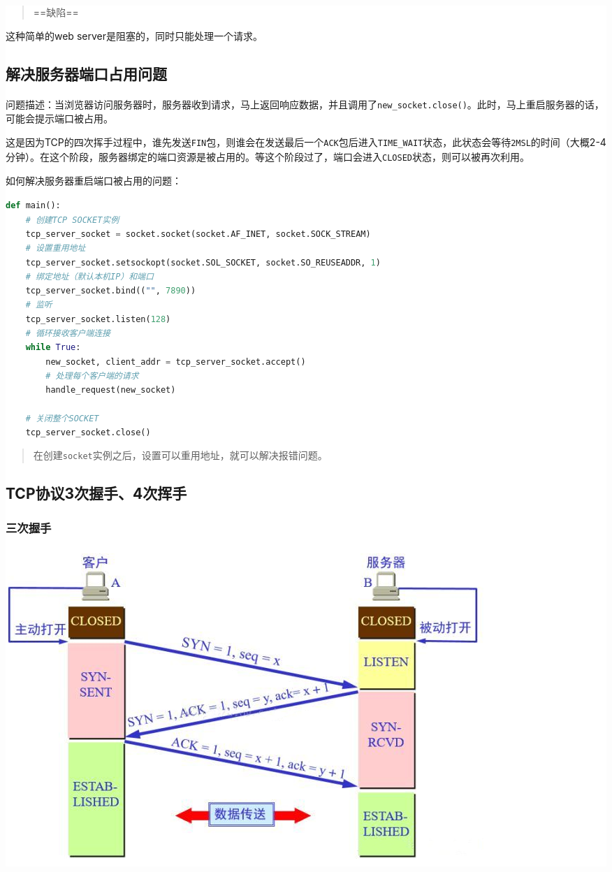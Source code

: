 >   ==缺陷==

这种简单的web server是阻塞的，同时只能处理一个请求。 

## 解决服务器端口占用问题

问题描述：当浏览器访问服务器时，服务器收到请求，马上返回响应数据，并且调用了`new_socket.close()`。此时，马上重启服务器的话，可能会提示端口被占用。

这是因为TCP的四次挥手过程中，谁先发送`FIN`包，则谁会在发送最后一个`ACK`包后进入`TIME_WAIT`状态，此状态会等待`2MSL`的时间（大概2-4分钟）。在这个阶段，服务器绑定的端口资源是被占用的。等这个阶段过了，端口会进入`CLOSED`状态，则可以被再次利用。

如何解决服务器重启端口被占用的问题：

```python
def main():
    # 创建TCP SOCKET实例
    tcp_server_socket = socket.socket(socket.AF_INET, socket.SOCK_STREAM)
    # 设置重用地址
    tcp_server_socket.setsockopt(socket.SOL_SOCKET, socket.SO_REUSEADDR, 1)
    # 绑定地址（默认本机IP）和端口
    tcp_server_socket.bind(("", 7890))
    # 监听
    tcp_server_socket.listen(128)
    # 循环接收客户端连接
    while True:
        new_socket, client_addr = tcp_server_socket.accept()
        # 处理每个客户端的请求
        handle_request(new_socket)

    # 关闭整个SOCKET
    tcp_server_socket.close()
```

> 在创建`socket`实例之后，设置可以重用地址，就可以解决报错问题。

## TCP协议3次握手、4次挥手

### 三次握手

![HyBse5](assets/HyBse5.png)
